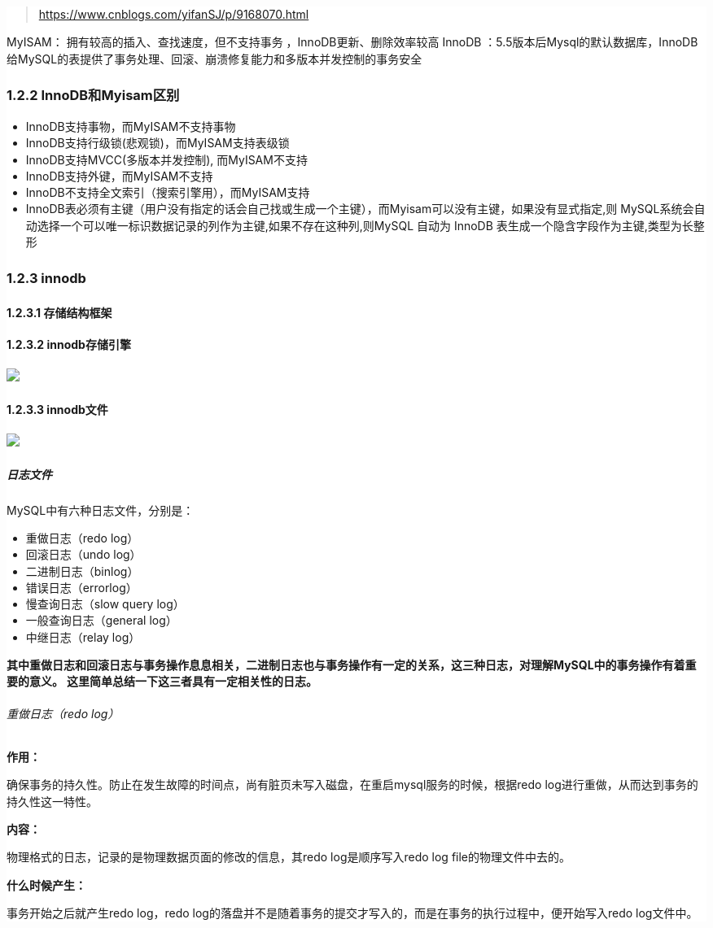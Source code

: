 > https://www.cnblogs.com/yifanSJ/p/9168070.html

MyISAM： 拥有较高的插入、查找速度，但不支持事务 ，InnoDB更新、删除效率较高
InnoDB ：5.5版本后Mysql的默认数据库，InnoDB给MySQL的表提供了事务处理、回滚、崩溃修复能力和多版本并发控制的事务安全

### 1.2.2 InnoDB和Myisam区别

- InnoDB支持事物，而MyISAM不支持事物
- InnoDB支持行级锁(悲观锁)，而MyISAM支持表级锁
- InnoDB支持MVCC(多版本并发控制), 而MyISAM不支持 
- InnoDB支持外键，而MyISAM不支持 
- InnoDB不支持全文索引（搜索引擎用），而MyISAM支持
- InnoDB表必须有主键（用户没有指定的话会自己找或生成一个主键），而Myisam可以没有主键，如果没有显式指定,则 MySQL系统会自动选择一个可以唯一标识数据记录的列作为主键,如果不存在这种列,则MySQL 自动为 InnoDB 表生成一个隐含字段作为主键,类型为长整形

### 1.2.3 innodb

#### 1.2.3.1 存储结构框架

#### 1.2.3.2 innodb存储引擎

![](C:\Users\felixsfan\Desktop\办公机备份\学习\数据库\images\innodb.png)

#### 1.2.3.3 innodb文件

![](C:\Users\felixsfan\Desktop\办公机备份\学习\数据库\images\innodb文件.png)

##### 日志文件

MySQL中有六种日志文件，分别是：

- 重做日志（redo log）
- 回滚日志（undo log）
- 二进制日志（binlog）
- 错误日志（errorlog）
- 慢查询日志（slow query log）
- 一般查询日志（general log）
- 中继日志（relay log）

**其中重做日志和回滚日志与事务操作息息相关，二进制日志也与事务操作有一定的关系，这三种日志，对理解MySQL中的事务操作有着重要的意义。**
**这里简单总结一下这三者具有一定相关性的日志。**

###### 重做日志（redo log）

**作用：**

确保事务的持久性。防止在发生故障的时间点，尚有脏页未写入磁盘，在重启mysql服务的时候，根据redo log进行重做，从而达到事务的持久性这一特性。

**内容：**

物理格式的日志，记录的是物理数据页面的修改的信息，其redo log是顺序写入redo log file的物理文件中去的。

**什么时候产生：**

事务开始之后就产生redo log，redo log的落盘并不是随着事务的提交才写入的，而是在事务的执行过程中，便开始写入redo log文件中。

